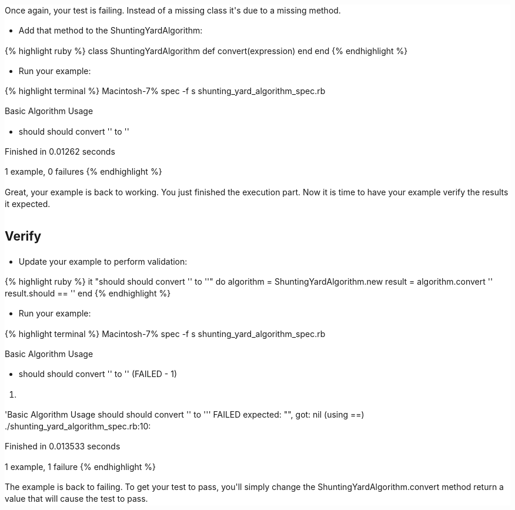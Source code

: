 Once again, your test is failing. Instead of a missing class it's due to a missing method.

* Add that method to the ShuntingYardAlgorithm:

{% highlight ruby %}
class ShuntingYardAlgorithm
  def convert(expression)
  end
end
{% endhighlight %}

* Run your example:

{% highlight terminal %}
Macintosh-7% spec -f s shunting_yard_algorithm_spec.rb

Basic Algorithm Usage
- should should convert '' to ''

Finished in 0.01262 seconds

1 example, 0 failures
{% endhighlight %}

Great, your example is back to working. You just finished the execution part. Now it is time to have your example verify the results it expected.
## Verify
* Update your example to perform validation:

{% highlight ruby %}
  it "should should convert '' to ''" do
    algorithm = ShuntingYardAlgorithm.new
    result = algorithm.convert ''
    result.should == ''
  end
{% endhighlight %}

* Run your example:

{% highlight terminal %}
Macintosh-7% spec -f s shunting_yard_algorithm_spec.rb

Basic Algorithm Usage
- should should convert '' to '' (FAILED - 1)

1)
'Basic Algorithm Usage should should convert '' to ''' FAILED
expected: "",
     got: nil (using ==)
./shunting_yard_algorithm_spec.rb:10:

Finished in 0.013533 seconds

1 example, 1 failure
{% endhighlight %}

The example is back to failing. To get your test to pass, you'll simply change the ShuntingYardAlgorithm.convert method return a value that will cause the test to pass.
